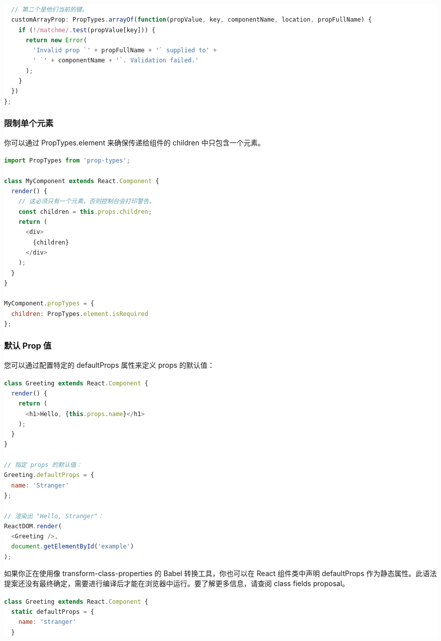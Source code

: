 ```js
  // 第二个是他们当前的键。
  customArrayProp: PropTypes.arrayOf(function(propValue, key, componentName, location, propFullName) {
    if (!/matchme/.test(propValue[key])) {
      return new Error(
        'Invalid prop `' + propFullName + '` supplied to' +
        ' `' + componentName + '`. Validation failed.'
      );
    }
  })
};
```
### 限制单个元素
你可以通过 PropTypes.element 来确保传递给组件的 children 中只包含一个元素。
```js
import PropTypes from 'prop-types';

class MyComponent extends React.Component {
  render() {
    // 这必须只有一个元素，否则控制台会打印警告。
    const children = this.props.children;
    return (
      <div>
        {children}
      </div>
    );
  }
}

MyComponent.propTypes = {
  children: PropTypes.element.isRequired
};
```

### 默认 Prop 值
您可以通过配置特定的 defaultProps 属性来定义 props 的默认值：
```js
class Greeting extends React.Component {
  render() {
    return (
      <h1>Hello, {this.props.name}</h1>
    );
  }
}

// 指定 props 的默认值：
Greeting.defaultProps = {
  name: 'Stranger'
};

// 渲染出 "Hello, Stranger"：
ReactDOM.render(
  <Greeting />,
  document.getElementById('example')
);
```
如果你正在使用像 transform-class-properties 的 Babel 转换工具，你也可以在 React 组件类中声明 defaultProps 作为静态属性。此语法提案还没有最终确定，需要进行编译后才能在浏览器中运行。要了解更多信息，请查阅 class fields proposal。
```js
class Greeting extends React.Component {
  static defaultProps = {
    name: 'stranger'
  }
```